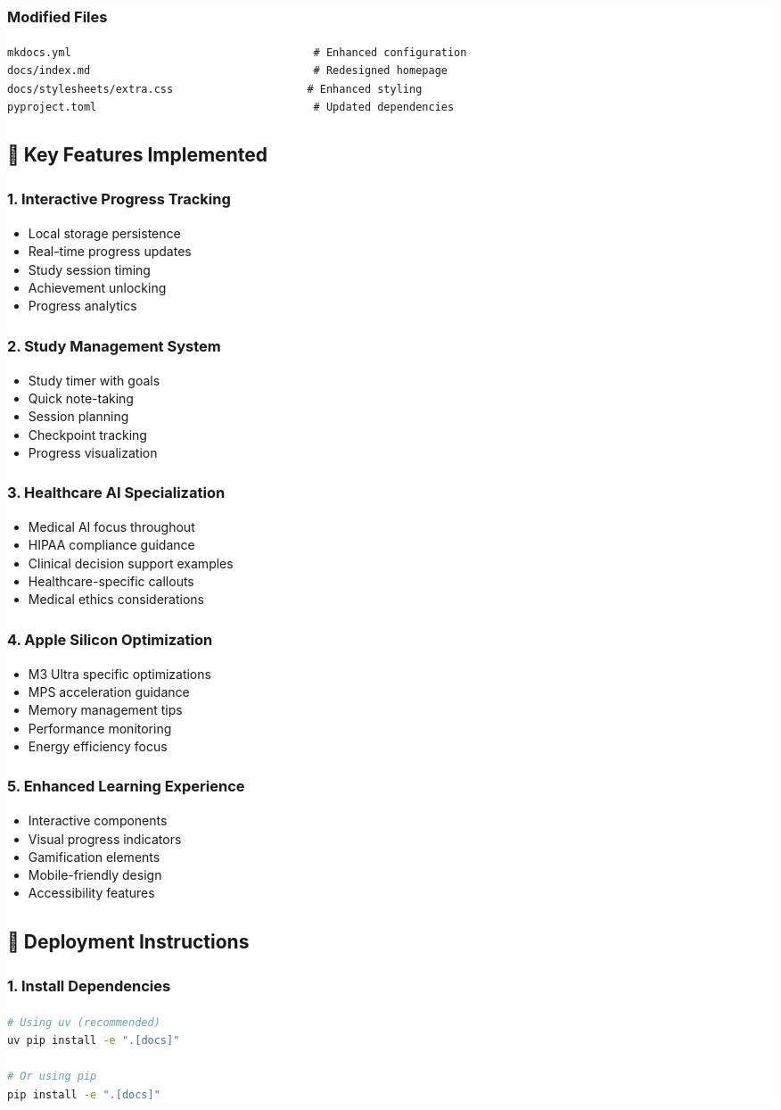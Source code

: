 ### **Modified Files**
```
mkdocs.yml                                      # Enhanced configuration
docs/index.md                                   # Redesigned homepage
docs/stylesheets/extra.css                     # Enhanced styling
pyproject.toml                                  # Updated dependencies
```

## 🎯 **Key Features Implemented**

### **1. Interactive Progress Tracking**
- Local storage persistence
- Real-time progress updates
- Study session timing
- Achievement unlocking
- Progress analytics

### **2. Study Management System**
- Study timer with goals
- Quick note-taking
- Session planning
- Checkpoint tracking
- Progress visualization

### **3. Healthcare AI Specialization**
- Medical AI focus throughout
- HIPAA compliance guidance
- Clinical decision support examples
- Healthcare-specific callouts
- Medical ethics considerations

### **4. Apple Silicon Optimization**
- M3 Ultra specific optimizations
- MPS acceleration guidance
- Memory management tips
- Performance monitoring
- Energy efficiency focus

### **5. Enhanced Learning Experience**
- Interactive components
- Visual progress indicators
- Gamification elements
- Mobile-friendly design
- Accessibility features

## 🚀 **Deployment Instructions**

### **1. Install Dependencies**
```bash
# Using uv (recommended)
uv pip install -e ".[docs]"

# Or using pip
pip install -e ".[docs]"
```
